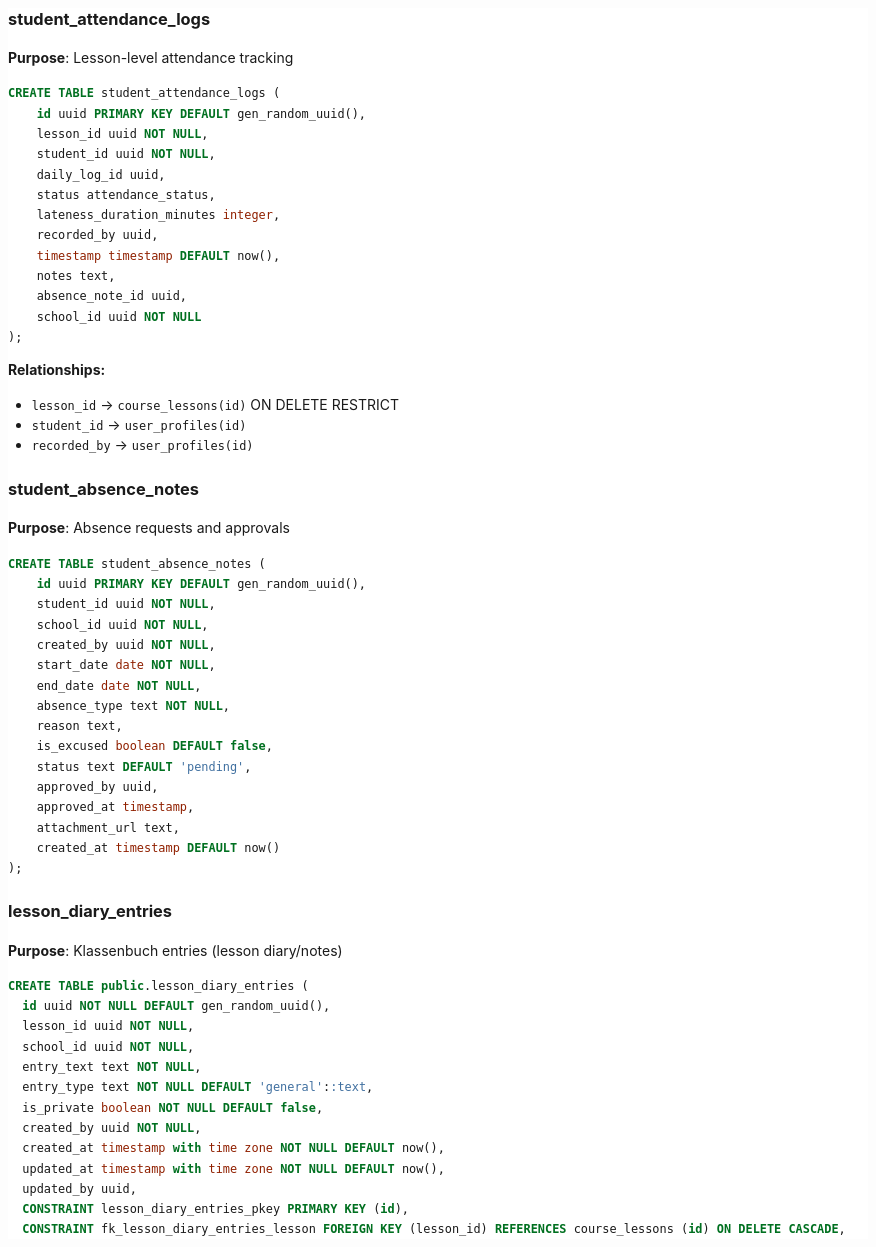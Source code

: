 ### student_attendance_logs
**Purpose**: Lesson-level attendance tracking

```sql
CREATE TABLE student_attendance_logs (
    id uuid PRIMARY KEY DEFAULT gen_random_uuid(),
    lesson_id uuid NOT NULL,
    student_id uuid NOT NULL,
    daily_log_id uuid,
    status attendance_status,
    lateness_duration_minutes integer,
    recorded_by uuid,
    timestamp timestamp DEFAULT now(),
    notes text,
    absence_note_id uuid,
    school_id uuid NOT NULL
);
```

**Relationships:**
- `lesson_id` → `course_lessons(id)` ON DELETE RESTRICT
- `student_id` → `user_profiles(id)`
- `recorded_by` → `user_profiles(id)`

### student_absence_notes
**Purpose**: Absence requests and approvals

```sql
CREATE TABLE student_absence_notes (
    id uuid PRIMARY KEY DEFAULT gen_random_uuid(),
    student_id uuid NOT NULL,
    school_id uuid NOT NULL,
    created_by uuid NOT NULL,
    start_date date NOT NULL,
    end_date date NOT NULL,
    absence_type text NOT NULL,
    reason text,
    is_excused boolean DEFAULT false,
    status text DEFAULT 'pending',
    approved_by uuid,
    approved_at timestamp,
    attachment_url text,
    created_at timestamp DEFAULT now()
);
```

### lesson_diary_entries
**Purpose**: Klassenbuch entries (lesson diary/notes)

```sql
CREATE TABLE public.lesson_diary_entries (
  id uuid NOT NULL DEFAULT gen_random_uuid(),
  lesson_id uuid NOT NULL,
  school_id uuid NOT NULL,
  entry_text text NOT NULL,
  entry_type text NOT NULL DEFAULT 'general'::text,
  is_private boolean NOT NULL DEFAULT false,
  created_by uuid NOT NULL,
  created_at timestamp with time zone NOT NULL DEFAULT now(),
  updated_at timestamp with time zone NOT NULL DEFAULT now(),
  updated_by uuid,
  CONSTRAINT lesson_diary_entries_pkey PRIMARY KEY (id),
  CONSTRAINT fk_lesson_diary_entries_lesson FOREIGN KEY (lesson_id) REFERENCES course_lessons (id) ON DELETE CASCADE,
```